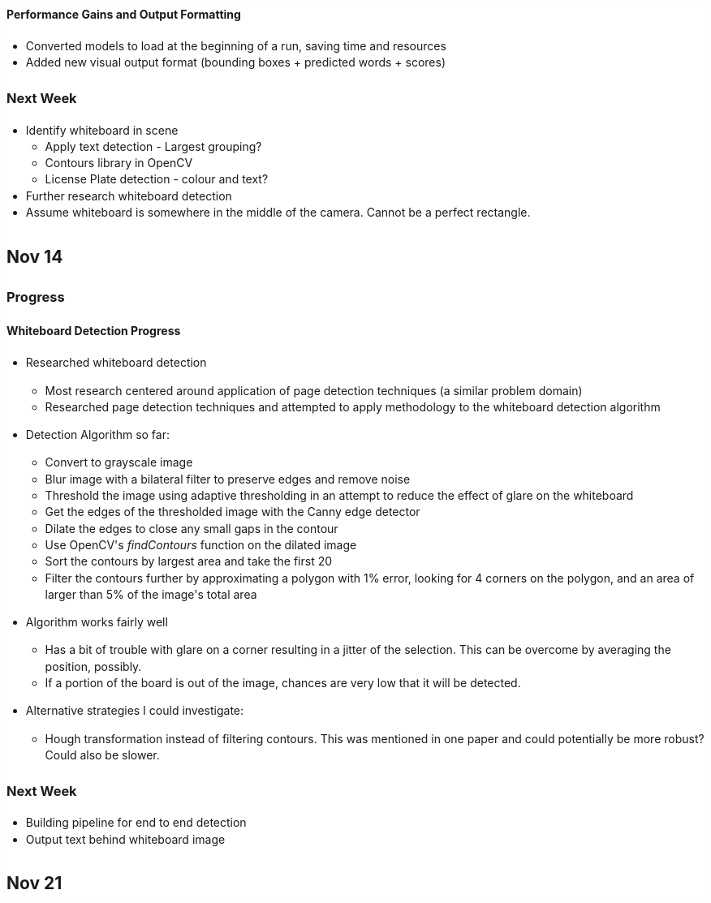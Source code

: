 #### Performance Gains and Output Formatting

- Converted models to load at the beginning of a run, saving time and resources
- Added new visual output format (bounding boxes + predicted words + scores)

### Next Week

- Identify whiteboard in scene
    - Apply text detection - Largest grouping?
    - Contours library in OpenCV
    - License Plate detection - colour and text?
- Further research whiteboard detection
- Assume whiteboard is somewhere in the middle of the camera. Cannot be a perfect rectangle.

## Nov 14

### Progress

#### Whiteboard Detection Progress

- Researched whiteboard detection
    - Most research centered around application of page detection techniques (a similar problem domain)
    - Researched page detection techniques and attempted to apply methodology to the whiteboard detection algorithm

- Detection Algorithm so far:
    - Convert to grayscale image
    - Blur image with a bilateral filter to preserve edges and remove noise
    - Threshold the image using adaptive thresholding in an attempt to reduce the effect of glare on the whiteboard
    - Get the edges of the thresholded image with the Canny edge detector
    - Dilate the edges to close any small gaps in the contour
    - Use OpenCV's *findContours* function on the dilated image
    - Sort the contours by largest area and take the first 20
    - Filter the contours further by approximating a polygon with 1% error, looking for 4 corners on the polygon, and an area of larger than 5% of the image's total area
- Algorithm works fairly well
    - Has a bit of trouble with glare on a corner resulting in a jitter of the selection. This can be overcome by averaging the position, possibly.
    - If a portion of the board is out of the image, chances are very low that it will be detected.
- Alternative strategies I could investigate:
    - Hough transformation instead of filtering contours. This was mentioned in one paper and could potentially be more robust? Could also be slower.

### Next Week

- Building pipeline for end to end detection
- Output text behind whiteboard image

## Nov 21
